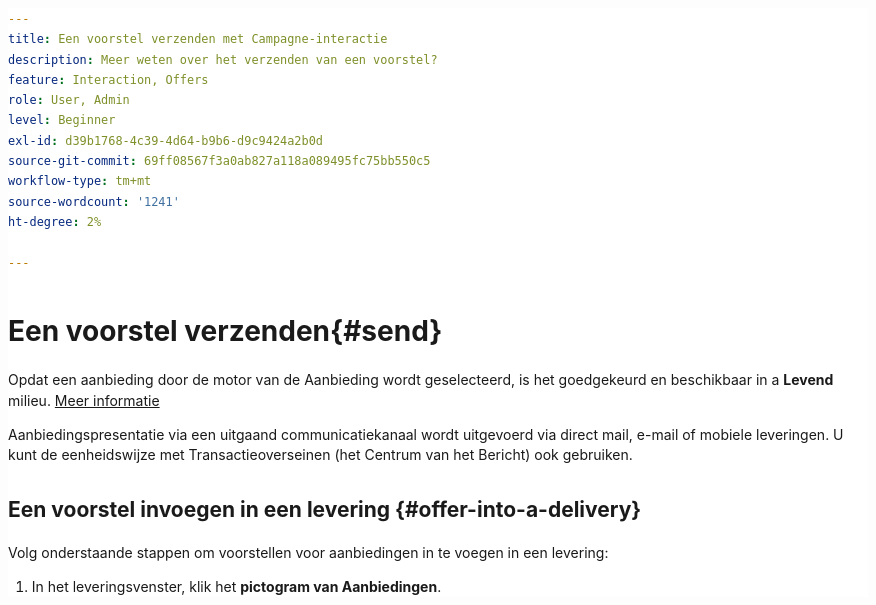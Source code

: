 ```yaml
---
title: Een voorstel verzenden met Campagne-interactie
description: Meer weten over het verzenden van een voorstel?
feature: Interaction, Offers
role: User, Admin
level: Beginner
exl-id: d39b1768-4c39-4d64-b9b6-d9c9424a2b0d
source-git-commit: 69ff08567f3a0ab827a118a089495fc75bb550c5
workflow-type: tm+mt
source-wordcount: '1241'
ht-degree: 2%

---
```


# Een voorstel verzenden{#send}

Opdat een aanbieding door de motor van de Aanbieding wordt geselecteerd, is het goedgekeurd en beschikbaar in a **Levend** milieu. [Meer informatie](interaction-offer.md#approve-offers)

Aanbiedingspresentatie via een uitgaand communicatiekanaal wordt uitgevoerd via direct mail, e-mail of mobiele leveringen. U kunt de eenheidswijze met Transactieoverseinen (het Centrum van het Bericht) ook gebruiken.

## Een voorstel invoegen in een levering {#offer-into-a-delivery}

Volg onderstaande stappen om voorstellen voor aanbiedingen in te voegen in een levering:

1. In het leveringsvenster, klik het **pictogram van Aanbiedingen**.
